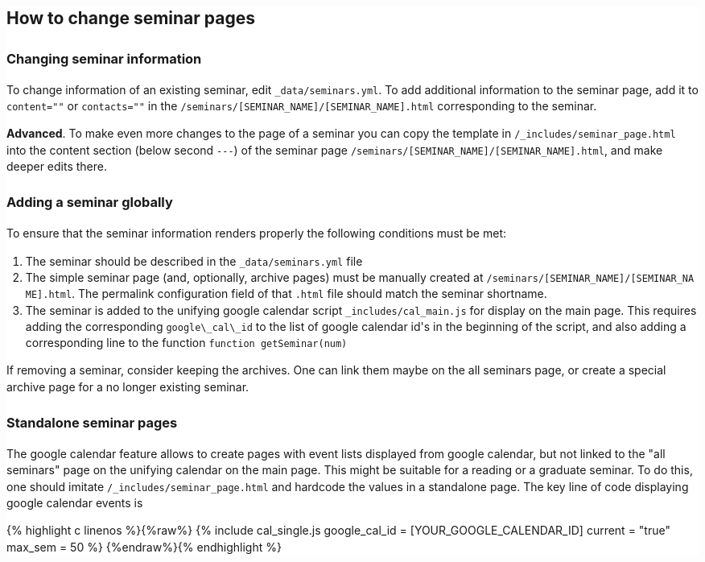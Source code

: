 ## How to change seminar pages

### Changing seminar information

To change information of an existing seminar, edit `_data/seminars.yml`. To add additional information to the seminar page, add it to `content=""` or `contacts=""` in the `/seminars/[SEMINAR_NAME]/[SEMINAR_NAME].html` corresponding to the seminar.

**Advanced**. To make even more changes to the page of a seminar you can copy the template in `/_includes/seminar_page.html` into the content section (below second `---`) of the seminar page `/seminars/[SEMINAR_NAME]/[SEMINAR_NAME].html`, and make deeper edits there.


### Adding a seminar globally

To ensure that the seminar information renders properly the following conditions must be met:

1. The seminar should be described in the `_data/seminars.yml` file
2. The simple seminar page (and, optionally, archive pages) must be manually created at  `/seminars/[SEMINAR_NAME]/[SEMINAR_NAME].html`. The permalink configuration field of that `.html` file should match the seminar shortname.
3. The seminar is added to the unifying google calendar script `_includes/cal_main.js` for display on the main page. This requires adding the corresponding `google\_cal\_id` to the list of google calendar id's in the beginning of the script, and also adding a corresponding line to the function `function getSeminar(num)`

If removing a seminar, consider keeping the archives. One can link them maybe on the all seminars page, or create a special archive page for a no longer existing seminar.

### Standalone seminar pages

The google calendar feature allows to create pages with event lists displayed from google calendar,
but not linked to the "all seminars" page on the unifying calendar on the main page.
This might be suitable for a reading or a graduate seminar. To do this, one should imitate
`/_includes/seminar_page.html` and hardcode the values in a standalone page. The key
line of code displaying google calendar events is

{% highlight c linenos %}{%raw%}
{% include cal_single.js google_cal_id = [YOUR_GOOGLE_CALENDAR_ID] current = "true" max_sem = 50 %}
{%endraw%}{% endhighlight %}
